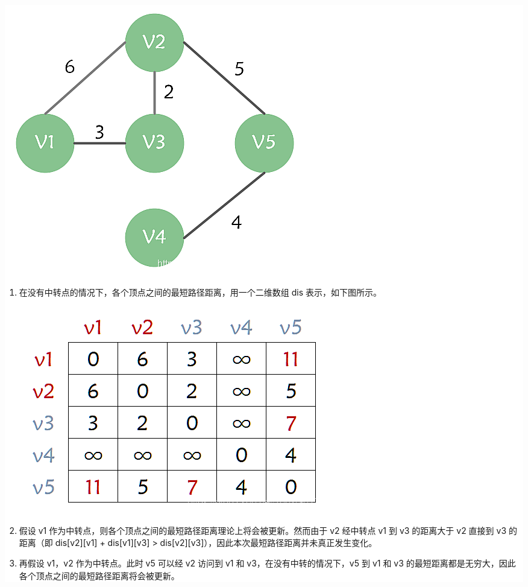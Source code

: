 ![在这里插入图片描述](./assets/watermark,type_ZmFuZ3poZW5naGVpdGk,shadow_10,text_aHR0cHM6Ly9ibG9nLmNzZG4ubmV0L3podXhpYW4xMjc3,size_16,color_FFFFFF,t_70-20230510120942900.png)

1. 在没有中转点的情况下，各个顶点之间的最短路径距离，用一个二维数组 dis 表示，如下图所示。

   ![在这里插入图片描述](./assets/watermark,type_ZmFuZ3poZW5naGVpdGk,shadow_10,text_aHR0cHM6Ly9ibG9nLmNzZG4ubmV0L3podXhpYW4xMjc3,size_16,color_FFFFFF,t_70-20230510121259401.png)



2. 假设 v1 作为中转点，则各个顶点之间的最短路径距离理论上将会被更新。然而由于 v2 经中转点 v1 到 v3 的距离大于 v2 直接到 v3 的距离（即 dis[v2][v1] + dis[v1][v3] > dis[v2][v3]），因此本次最短路径距离并未真正发生变化。

3. 再假设 v1，v2 作为中转点。此时 v5 可以经 v2 访问到 v1 和 v3，在没有中转的情况下，v5 到 v1 和 v3 的最短距离都是无穷大，因此各个顶点之间的最短路径距离将会被更新。
